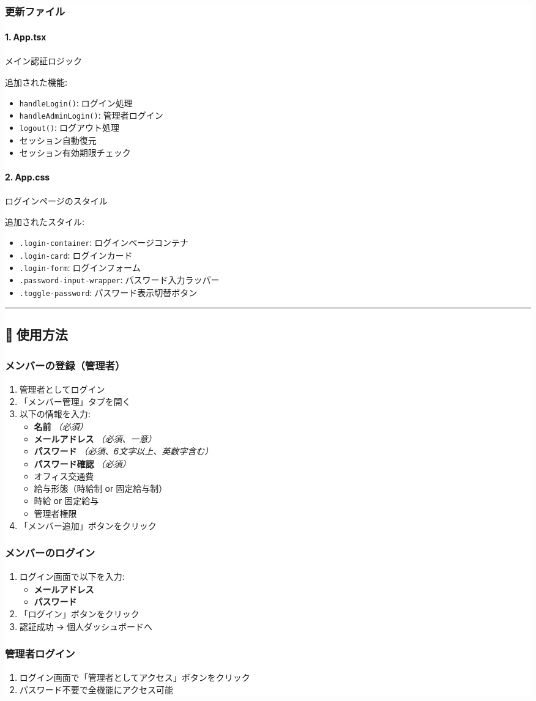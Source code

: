 ### 更新ファイル

#### 1. **App.tsx**
メイン認証ロジック

追加された機能:
- `handleLogin()`: ログイン処理
- `handleAdminLogin()`: 管理者ログイン
- `logout()`: ログアウト処理
- セッション自動復元
- セッション有効期限チェック

#### 2. **App.css**
ログインページのスタイル

追加されたスタイル:
- `.login-container`: ログインページコンテナ
- `.login-card`: ログインカード
- `.login-form`: ログインフォーム
- `.password-input-wrapper`: パスワード入力ラッパー
- `.toggle-password`: パスワード表示切替ボタン

---

## 🔧 使用方法

### メンバーの登録（管理者）

1. 管理者としてログイン
2. 「メンバー管理」タブを開く
3. 以下の情報を入力:
   - **名前** *（必須）*
   - **メールアドレス** *（必須、一意）*
   - **パスワード** *（必須、6文字以上、英数字含む）*
   - **パスワード確認** *（必須）*
   - オフィス交通費
   - 給与形態（時給制 or 固定給与制）
   - 時給 or 固定給与
   - 管理者権限
4. 「メンバー追加」ボタンをクリック

### メンバーのログイン

1. ログイン画面で以下を入力:
   - **メールアドレス**
   - **パスワード**
2. 「ログイン」ボタンをクリック
3. 認証成功 → 個人ダッシュボードへ

### 管理者ログイン

1. ログイン画面で「管理者としてアクセス」ボタンをクリック
2. パスワード不要で全機能にアクセス可能

